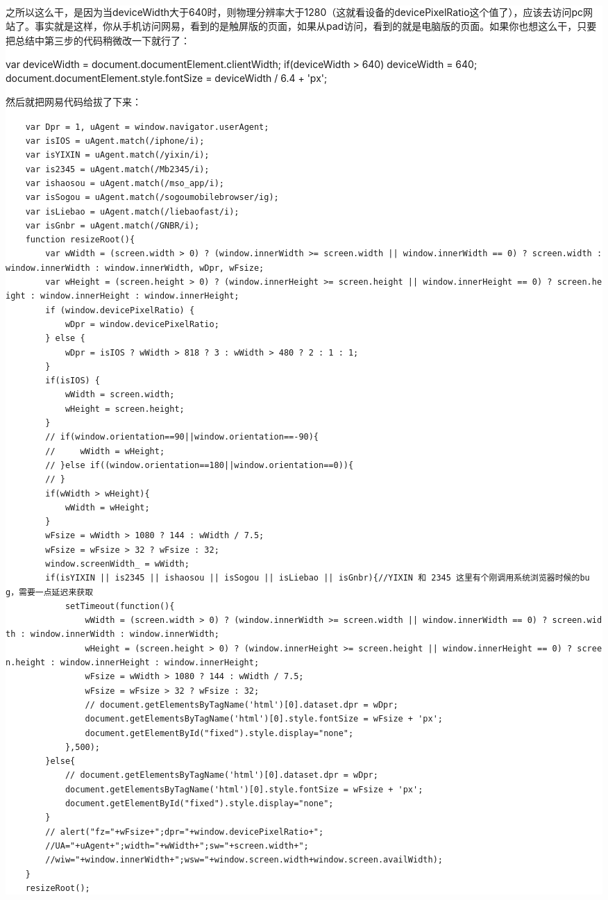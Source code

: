 之所以这么干，是因为当deviceWidth大于640时，则物理分辨率大于1280（这就看设备的devicePixelRatio这个值了），应该去访问pc网站了。事实就是这样，你从手机访问网易，看到的是触屏版的页面，如果从pad访问，看到的就是电脑版的页面。如果你也想这么干，只要把总结中第三步的代码稍微改一下就行了：

var deviceWidth = document.documentElement.clientWidth;
if(deviceWidth > 640) deviceWidth = 640;
document.documentElement.style.fontSize = deviceWidth / 6.4 + 'px';

然后就把网易代码给拔了下来：

```
    var Dpr = 1, uAgent = window.navigator.userAgent;
    var isIOS = uAgent.match(/iphone/i);
    var isYIXIN = uAgent.match(/yixin/i);
    var is2345 = uAgent.match(/Mb2345/i);
    var ishaosou = uAgent.match(/mso_app/i);
    var isSogou = uAgent.match(/sogoumobilebrowser/ig);
    var isLiebao = uAgent.match(/liebaofast/i);
    var isGnbr = uAgent.match(/GNBR/i);
    function resizeRoot(){
        var wWidth = (screen.width > 0) ? (window.innerWidth >= screen.width || window.innerWidth == 0) ? screen.width : window.innerWidth : window.innerWidth, wDpr, wFsize;
        var wHeight = (screen.height > 0) ? (window.innerHeight >= screen.height || window.innerHeight == 0) ? screen.height : window.innerHeight : window.innerHeight;
        if (window.devicePixelRatio) {
            wDpr = window.devicePixelRatio;
        } else {
            wDpr = isIOS ? wWidth > 818 ? 3 : wWidth > 480 ? 2 : 1 : 1;
        }
        if(isIOS) {
            wWidth = screen.width;
            wHeight = screen.height;
        }
        // if(window.orientation==90||window.orientation==-90){
        //     wWidth = wHeight;
        // }else if((window.orientation==180||window.orientation==0)){
        // }
        if(wWidth > wHeight){
            wWidth = wHeight;
        }
        wFsize = wWidth > 1080 ? 144 : wWidth / 7.5;
        wFsize = wFsize > 32 ? wFsize : 32;
        window.screenWidth_ = wWidth;
        if(isYIXIN || is2345 || ishaosou || isSogou || isLiebao || isGnbr){//YIXIN 和 2345 这里有个刚调用系统浏览器时候的bug，需要一点延迟来获取
            setTimeout(function(){
                wWidth = (screen.width > 0) ? (window.innerWidth >= screen.width || window.innerWidth == 0) ? screen.width : window.innerWidth : window.innerWidth;
                wHeight = (screen.height > 0) ? (window.innerHeight >= screen.height || window.innerHeight == 0) ? screen.height : window.innerHeight : window.innerHeight;
                wFsize = wWidth > 1080 ? 144 : wWidth / 7.5;
                wFsize = wFsize > 32 ? wFsize : 32;
                // document.getElementsByTagName('html')[0].dataset.dpr = wDpr;
                document.getElementsByTagName('html')[0].style.fontSize = wFsize + 'px';
                document.getElementById("fixed").style.display="none";
            },500);
        }else{
            // document.getElementsByTagName('html')[0].dataset.dpr = wDpr;
            document.getElementsByTagName('html')[0].style.fontSize = wFsize + 'px';
            document.getElementById("fixed").style.display="none";
        }
        // alert("fz="+wFsize+";dpr="+window.devicePixelRatio+";
        //UA="+uAgent+";width="+wWidth+";sw="+screen.width+";
        //wiw="+window.innerWidth+";wsw="+window.screen.width+window.screen.availWidth);
    }
    resizeRoot();
```